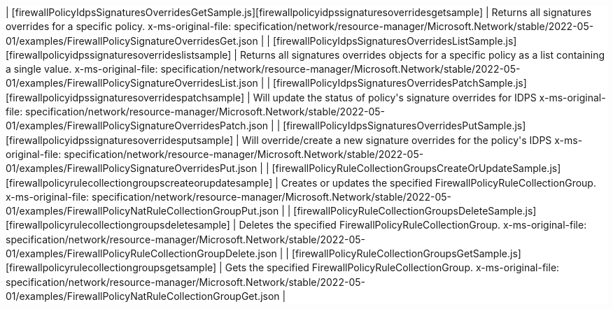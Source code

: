 | [firewallPolicyIdpsSignaturesOverridesGetSample.js][firewallpolicyidpssignaturesoverridesgetsample]                                                           | Returns all signatures overrides for a specific policy. x-ms-original-file: specification/network/resource-manager/Microsoft.Network/stable/2022-05-01/examples/FirewallPolicySignatureOverridesGet.json                                                                                                                                                                                                                                                                                                                                                                                                                 |
| [firewallPolicyIdpsSignaturesOverridesListSample.js][firewallpolicyidpssignaturesoverrideslistsample]                                                         | Returns all signatures overrides objects for a specific policy as a list containing a single value. x-ms-original-file: specification/network/resource-manager/Microsoft.Network/stable/2022-05-01/examples/FirewallPolicySignatureOverridesList.json                                                                                                                                                                                                                                                                                                                                                                    |
| [firewallPolicyIdpsSignaturesOverridesPatchSample.js][firewallpolicyidpssignaturesoverridespatchsample]                                                       | Will update the status of policy's signature overrides for IDPS x-ms-original-file: specification/network/resource-manager/Microsoft.Network/stable/2022-05-01/examples/FirewallPolicySignatureOverridesPatch.json                                                                                                                                                                                                                                                                                                                                                                                                       |
| [firewallPolicyIdpsSignaturesOverridesPutSample.js][firewallpolicyidpssignaturesoverridesputsample]                                                           | Will override/create a new signature overrides for the policy's IDPS x-ms-original-file: specification/network/resource-manager/Microsoft.Network/stable/2022-05-01/examples/FirewallPolicySignatureOverridesPut.json                                                                                                                                                                                                                                                                                                                                                                                                    |
| [firewallPolicyRuleCollectionGroupsCreateOrUpdateSample.js][firewallpolicyrulecollectiongroupscreateorupdatesample]                                           | Creates or updates the specified FirewallPolicyRuleCollectionGroup. x-ms-original-file: specification/network/resource-manager/Microsoft.Network/stable/2022-05-01/examples/FirewallPolicyNatRuleCollectionGroupPut.json                                                                                                                                                                                                                                                                                                                                                                                                 |
| [firewallPolicyRuleCollectionGroupsDeleteSample.js][firewallpolicyrulecollectiongroupsdeletesample]                                                           | Deletes the specified FirewallPolicyRuleCollectionGroup. x-ms-original-file: specification/network/resource-manager/Microsoft.Network/stable/2022-05-01/examples/FirewallPolicyRuleCollectionGroupDelete.json                                                                                                                                                                                                                                                                                                                                                                                                            |
| [firewallPolicyRuleCollectionGroupsGetSample.js][firewallpolicyrulecollectiongroupsgetsample]                                                                 | Gets the specified FirewallPolicyRuleCollectionGroup. x-ms-original-file: specification/network/resource-manager/Microsoft.Network/stable/2022-05-01/examples/FirewallPolicyNatRuleCollectionGroupGet.json                                                                                                                                                                                                                                                                                                                                                                                                               |